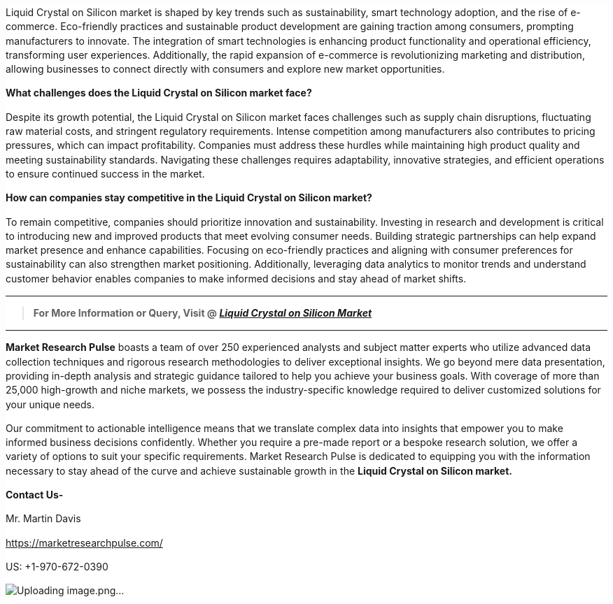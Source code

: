 Liquid Crystal on Silicon market is shaped by key trends such as sustainability, smart technology adoption, and the rise of e-commerce. Eco-friendly practices and sustainable product development are gaining traction among consumers, prompting manufacturers to innovate. The integration of smart technologies is enhancing product functionality and operational efficiency, transforming user experiences. Additionally, the rapid expansion of e-commerce is revolutionizing marketing and distribution, allowing businesses to connect directly with consumers and explore new market opportunities.</p><p><strong>What challenges does the Liquid Crystal on Silicon market face?</strong></p><p>Despite its growth potential, the Liquid Crystal on Silicon market faces challenges such as supply chain disruptions, fluctuating raw material costs, and stringent regulatory requirements. Intense competition among manufacturers also contributes to pricing pressures, which can impact profitability. Companies must address these hurdles while maintaining high product quality and meeting sustainability standards. Navigating these challenges requires adaptability, innovative strategies, and efficient operations to ensure continued success in the market.</p><p><strong>How can companies stay competitive in the Liquid Crystal on Silicon market?</strong></p><p>To remain competitive, companies should prioritize innovation and sustainability. Investing in research and development is critical to introducing new and improved products that meet evolving consumer needs. Building strategic partnerships can help expand market presence and enhance capabilities. Focusing on eco-friendly practices and aligning with consumer preferences for sustainability can also strengthen market positioning. Additionally, leveraging data analytics to monitor trends and understand customer behavior enables companies to make informed decisions and stay ahead of market shifts.</p><hr /><blockquote><p><strong>For More Information or Query, Visit @&nbsp;<em><a href="https://marketresearchpulse.com/report/148757/liquid-crystal-on-silicon-market?utm_source=Linkedin&utm_medium=0112">Liquid Crystal on Silicon Market</a></em></strong></p></blockquote><hr /><p><strong>Market Research Pulse</strong> boasts a team of over 250 experienced analysts and subject matter experts who utilize advanced data collection techniques and rigorous research methodologies to deliver exceptional insights. We go beyond mere data presentation, providing in-depth analysis and strategic guidance tailored to help you achieve your business goals. With coverage of more than 25,000 high-growth and niche markets, we possess the industry-specific knowledge required to deliver customized solutions for your unique needs.</p><p>Our commitment to actionable intelligence means that we translate complex data into insights that empower you to make informed business decisions confidently. Whether you require a pre-made report or a bespoke research solution, we offer a variety of options to suit your specific requirements. Market Research Pulse is dedicated to equipping you with the information necessary to stay ahead of the curve and achieve sustainable growth in the <strong>Liquid Crystal on Silicon market.</strong></p><p><strong>Contact Us-</strong></p><p>Mr. Martin Davis</p><p>https://marketresearchpulse.com/</p><p>US: +1-970-672-0390</p>
![Uploading image.png…]()
